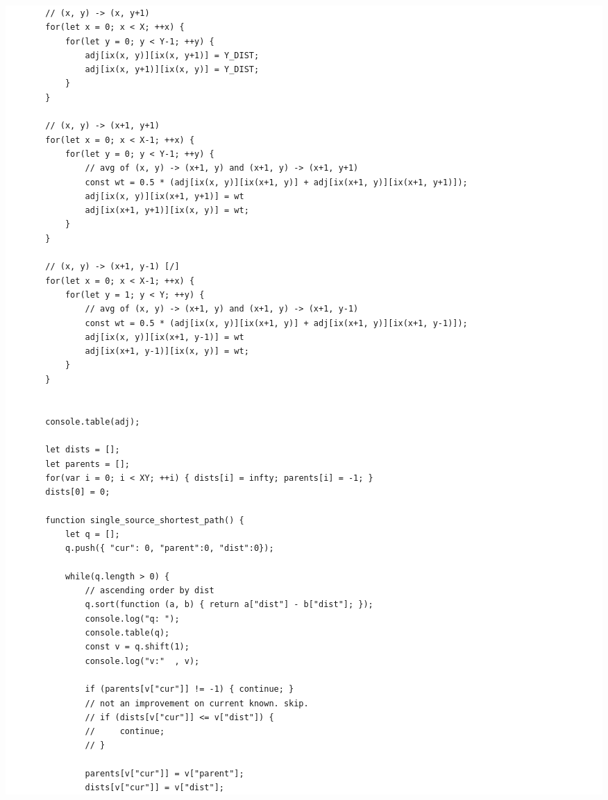             // (x, y) -> (x, y+1)
            for(let x = 0; x < X; ++x) {
                for(let y = 0; y < Y-1; ++y) {
                    adj[ix(x, y)][ix(x, y+1)] = Y_DIST;
                    adj[ix(x, y+1)][ix(x, y)] = Y_DIST;
                }
            }

            // (x, y) -> (x+1, y+1)
            for(let x = 0; x < X-1; ++x) {
                for(let y = 0; y < Y-1; ++y) {
                    // avg of (x, y) -> (x+1, y) and (x+1, y) -> (x+1, y+1)
                    const wt = 0.5 * (adj[ix(x, y)][ix(x+1, y)] + adj[ix(x+1, y)][ix(x+1, y+1)]);
                    adj[ix(x, y)][ix(x+1, y+1)] = wt
                    adj[ix(x+1, y+1)][ix(x, y)] = wt;
                }
            }

            // (x, y) -> (x+1, y-1) [/]
            for(let x = 0; x < X-1; ++x) {
                for(let y = 1; y < Y; ++y) {
                    // avg of (x, y) -> (x+1, y) and (x+1, y) -> (x+1, y-1)
                    const wt = 0.5 * (adj[ix(x, y)][ix(x+1, y)] + adj[ix(x+1, y)][ix(x+1, y-1)]);
                    adj[ix(x, y)][ix(x+1, y-1)] = wt
                    adj[ix(x+1, y-1)][ix(x, y)] = wt;
                }
            }


            console.table(adj);

            let dists = [];
            let parents = [];
            for(var i = 0; i < XY; ++i) { dists[i] = infty; parents[i] = -1; }
            dists[0] = 0;

            function single_source_shortest_path() {
                let q = [];
                q.push({ "cur": 0, "parent":0, "dist":0});

                while(q.length > 0) {
                    // ascending order by dist
                    q.sort(function (a, b) { return a["dist"] - b["dist"]; });
                    console.log("q: ");
                    console.table(q);
                    const v = q.shift(1);
                    console.log("v:"  , v);

                    if (parents[v["cur"]] != -1) { continue; }
                    // not an improvement on current known. skip.
                    // if (dists[v["cur"]] <= v["dist"]) {
                    //     continue;
                    // }

                    parents[v["cur"]] = v["parent"];
                    dists[v["cur"]] = v["dist"];
